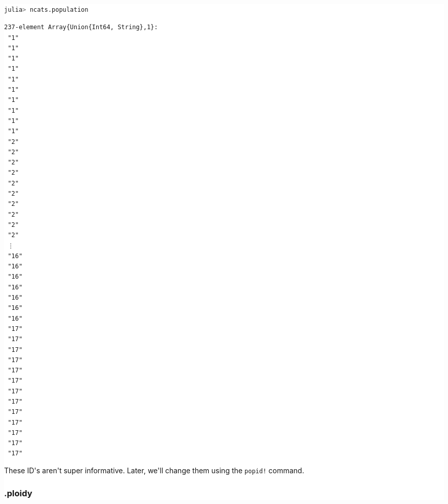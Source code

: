 ``` julia tab=".popid"
julia> ncats.population
```

``` tab="output"
237-element Array{Union{Int64, String},1}:
 "1" 
 "1" 
 "1" 
 "1" 
 "1" 
 "1" 
 "1" 
 "1" 
 "1" 
 "1" 
 "2" 
 "2" 
 "2" 
 "2" 
 "2" 
 "2" 
 "2" 
 "2" 
 "2" 
 "2" 
 ⋮   
 "16"
 "16"
 "16"
 "16"
 "16"
 "16"
 "16"
 "17"
 "17"
 "17"
 "17"
 "17"
 "17"
 "17"
 "17"
 "17"
 "17"
 "17"
 "17"
 "17"
```

These ID's aren't super informative. Later, we'll change them using the `popid!` command.

###  .ploidy
